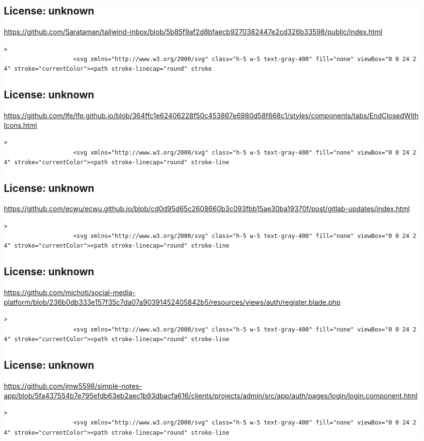 
## License: unknown
https://github.com/Sarataman/tailwind-inbox/blob/5b85f9af2d8bfaecb9270382447e2cd326b33598/public/index.html

```
>
                    <svg xmlns="http://www.w3.org/2000/svg" class="h-5 w-5 text-gray-400" fill="none" viewBox="0 0 24 24" stroke="currentColor"><path stroke-linecap="round" stroke
```


## License: unknown
https://github.com/lfe/lfe.github.io/blob/364ffc1e62406228f50c453867e6980d58f668c1/styles/components/tabs/EndClosedWithIcons.html

```
>
                    <svg xmlns="http://www.w3.org/2000/svg" class="h-5 w-5 text-gray-400" fill="none" viewBox="0 0 24 24" stroke="currentColor"><path stroke-linecap="round" stroke-line
```


## License: unknown
https://github.com/ecwu/ecwu.github.io/blob/cd0d95d65c2608660b3c093fbb15ae30ba19370f/post/gitlab-updates/index.html

```
>
                    <svg xmlns="http://www.w3.org/2000/svg" class="h-5 w-5 text-gray-400" fill="none" viewBox="0 0 24 24" stroke="currentColor"><path stroke-linecap="round" stroke-line
```


## License: unknown
https://github.com/michoti/social-media-platform/blob/236b0db333e157f35c7da07a90391452405842b5/resources/views/auth/register.blade.php

```
>
                    <svg xmlns="http://www.w3.org/2000/svg" class="h-5 w-5 text-gray-400" fill="none" viewBox="0 0 24 24" stroke="currentColor"><path stroke-linecap="round" stroke-line
```


## License: unknown
https://github.com/jmw5598/simple-notes-app/blob/5fa437554b7e795efdb63eb2aec1b93dbacfa616/clients/projects/admin/src/app/auth/pages/login/login.component.html

```
>
                    <svg xmlns="http://www.w3.org/2000/svg" class="h-5 w-5 text-gray-400" fill="none" viewBox="0 0 24 24" stroke="currentColor"><path stroke-linecap="round" stroke-line
```
